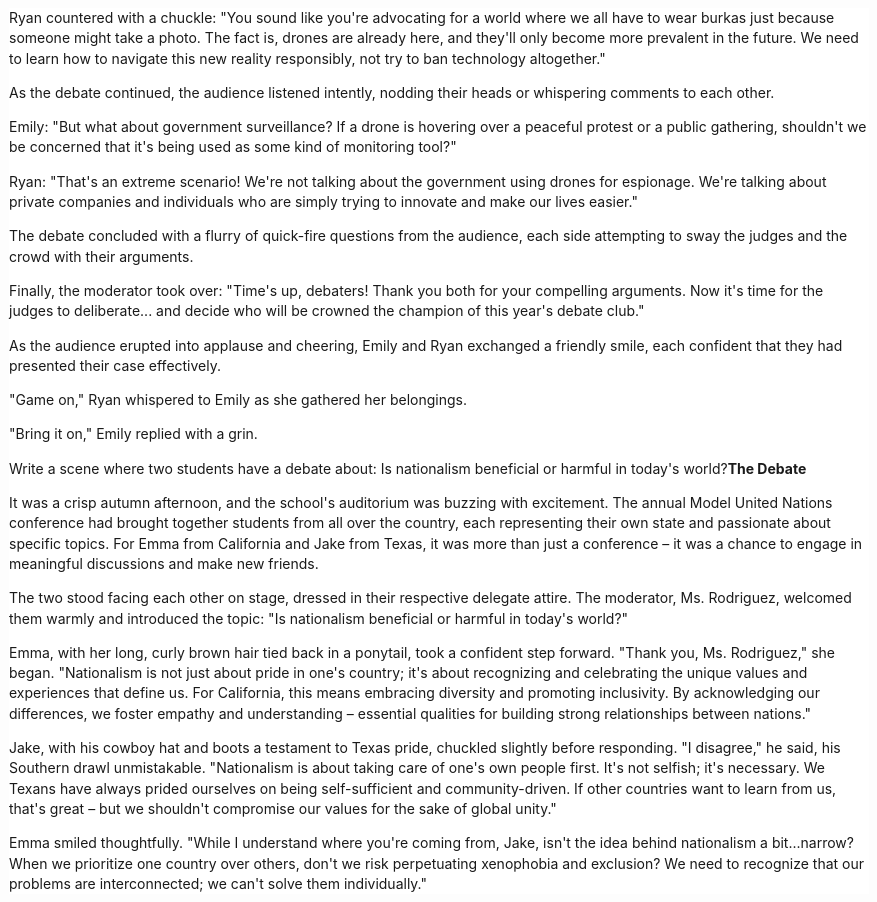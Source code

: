 Ryan countered with a chuckle: "You sound like you're advocating for a world where we all have to wear burkas just because someone might take a photo. The fact is, drones are already here, and they'll only become more prevalent in the future. We need to learn how to navigate this new reality responsibly, not try to ban technology altogether."

As the debate continued, the audience listened intently, nodding their heads or whispering comments to each other.

Emily: "But what about government surveillance? If a drone is hovering over a peaceful protest or a public gathering, shouldn't we be concerned that it's being used as some kind of monitoring tool?"

Ryan: "That's an extreme scenario! We're not talking about the government using drones for espionage. We're talking about private companies and individuals who are simply trying to innovate and make our lives easier."

The debate concluded with a flurry of quick-fire questions from the audience, each side attempting to sway the judges and the crowd with their arguments.

Finally, the moderator took over: "Time's up, debaters! Thank you both for your compelling arguments. Now it's time for the judges to deliberate... and decide who will be crowned the champion of this year's debate club."

As the audience erupted into applause and cheering, Emily and Ryan exchanged a friendly smile, each confident that they had presented their case effectively.

"Game on," Ryan whispered to Emily as she gathered her belongings.

"Bring it on," Emily replied with a grin.
<end>

Write a scene where two students have a debate about: Is nationalism beneficial or harmful in today's world?<start>**The Debate**

It was a crisp autumn afternoon, and the school's auditorium was buzzing with excitement. The annual Model United Nations conference had brought together students from all over the country, each representing their own state and passionate about specific topics. For Emma from California and Jake from Texas, it was more than just a conference – it was a chance to engage in meaningful discussions and make new friends.

The two stood facing each other on stage, dressed in their respective delegate attire. The moderator, Ms. Rodriguez, welcomed them warmly and introduced the topic: "Is nationalism beneficial or harmful in today's world?"

Emma, with her long, curly brown hair tied back in a ponytail, took a confident step forward. "Thank you, Ms. Rodriguez," she began. "Nationalism is not just about pride in one's country; it's about recognizing and celebrating the unique values and experiences that define us. For California, this means embracing diversity and promoting inclusivity. By acknowledging our differences, we foster empathy and understanding – essential qualities for building strong relationships between nations."

Jake, with his cowboy hat and boots a testament to Texas pride, chuckled slightly before responding. "I disagree," he said, his Southern drawl unmistakable. "Nationalism is about taking care of one's own people first. It's not selfish; it's necessary. We Texans have always prided ourselves on being self-sufficient and community-driven. If other countries want to learn from us, that's great – but we shouldn't compromise our values for the sake of global unity."

Emma smiled thoughtfully. "While I understand where you're coming from, Jake, isn't the idea behind nationalism a bit...narrow? When we prioritize one country over others, don't we risk perpetuating xenophobia and exclusion? We need to recognize that our problems are interconnected; we can't solve them individually."
